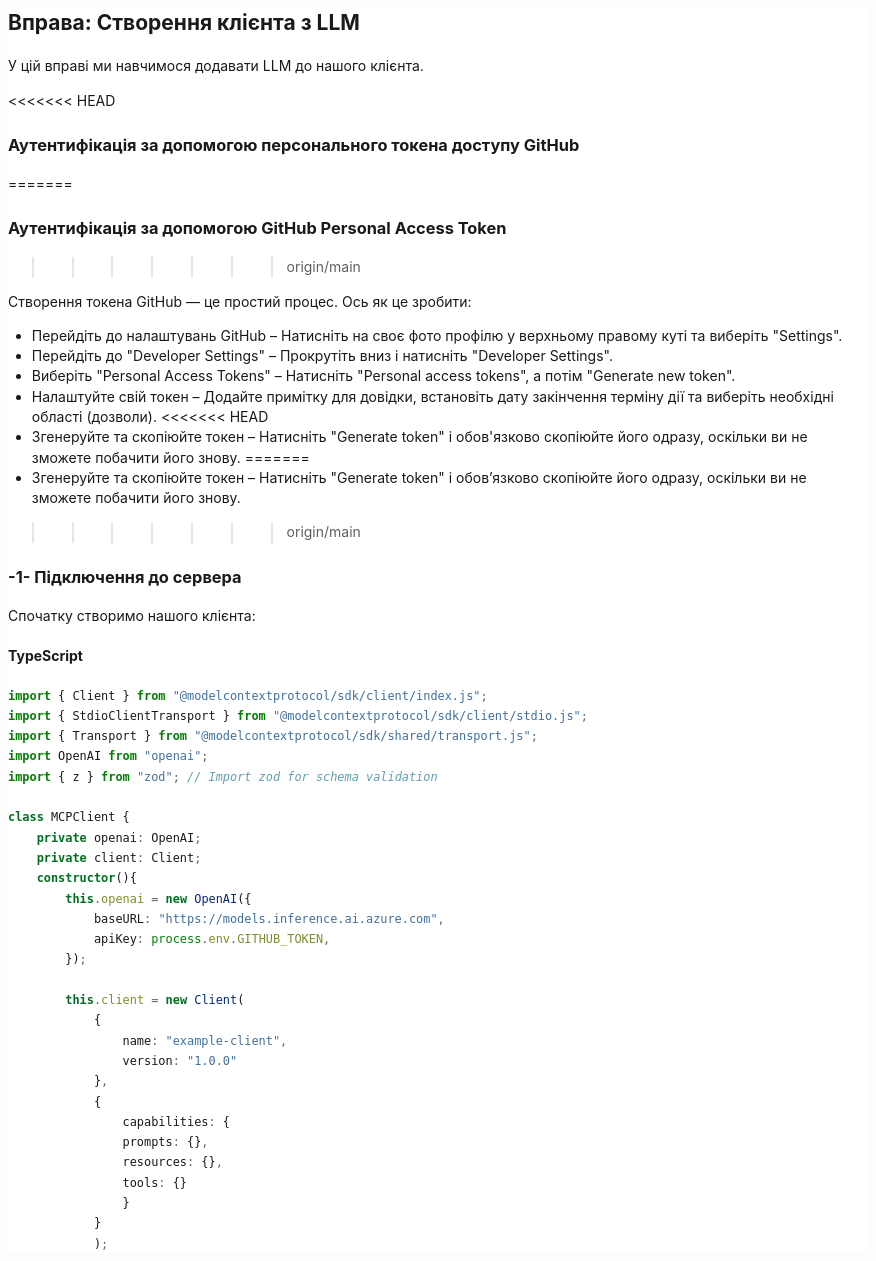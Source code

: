## Вправа: Створення клієнта з LLM

У цій вправі ми навчимося додавати LLM до нашого клієнта.

<<<<<<< HEAD
### Аутентифікація за допомогою персонального токена доступу GitHub
=======
### Аутентифікація за допомогою GitHub Personal Access Token
>>>>>>> origin/main

Створення токена GitHub — це простий процес. Ось як це зробити:

- Перейдіть до налаштувань GitHub – Натисніть на своє фото профілю у верхньому правому куті та виберіть "Settings".
- Перейдіть до "Developer Settings" – Прокрутіть вниз і натисніть "Developer Settings".
- Виберіть "Personal Access Tokens" – Натисніть "Personal access tokens", а потім "Generate new token".
- Налаштуйте свій токен – Додайте примітку для довідки, встановіть дату закінчення терміну дії та виберіть необхідні області (дозволи).
<<<<<<< HEAD
- Згенеруйте та скопіюйте токен – Натисніть "Generate token" і обов'язково скопіюйте його одразу, оскільки ви не зможете побачити його знову.
=======
- Згенеруйте та скопіюйте токен – Натисніть "Generate token" і обов’язково скопіюйте його одразу, оскільки ви не зможете побачити його знову.
>>>>>>> origin/main

### -1- Підключення до сервера

Спочатку створимо нашого клієнта:

#### TypeScript

```typescript
import { Client } from "@modelcontextprotocol/sdk/client/index.js";
import { StdioClientTransport } from "@modelcontextprotocol/sdk/client/stdio.js";
import { Transport } from "@modelcontextprotocol/sdk/shared/transport.js";
import OpenAI from "openai";
import { z } from "zod"; // Import zod for schema validation

class MCPClient {
    private openai: OpenAI;
    private client: Client;
    constructor(){
        this.openai = new OpenAI({
            baseURL: "https://models.inference.ai.azure.com", 
            apiKey: process.env.GITHUB_TOKEN,
        });

        this.client = new Client(
            {
                name: "example-client",
                version: "1.0.0"
            },
            {
                capabilities: {
                prompts: {},
                resources: {},
                tools: {}
                }
            }
            );    
```